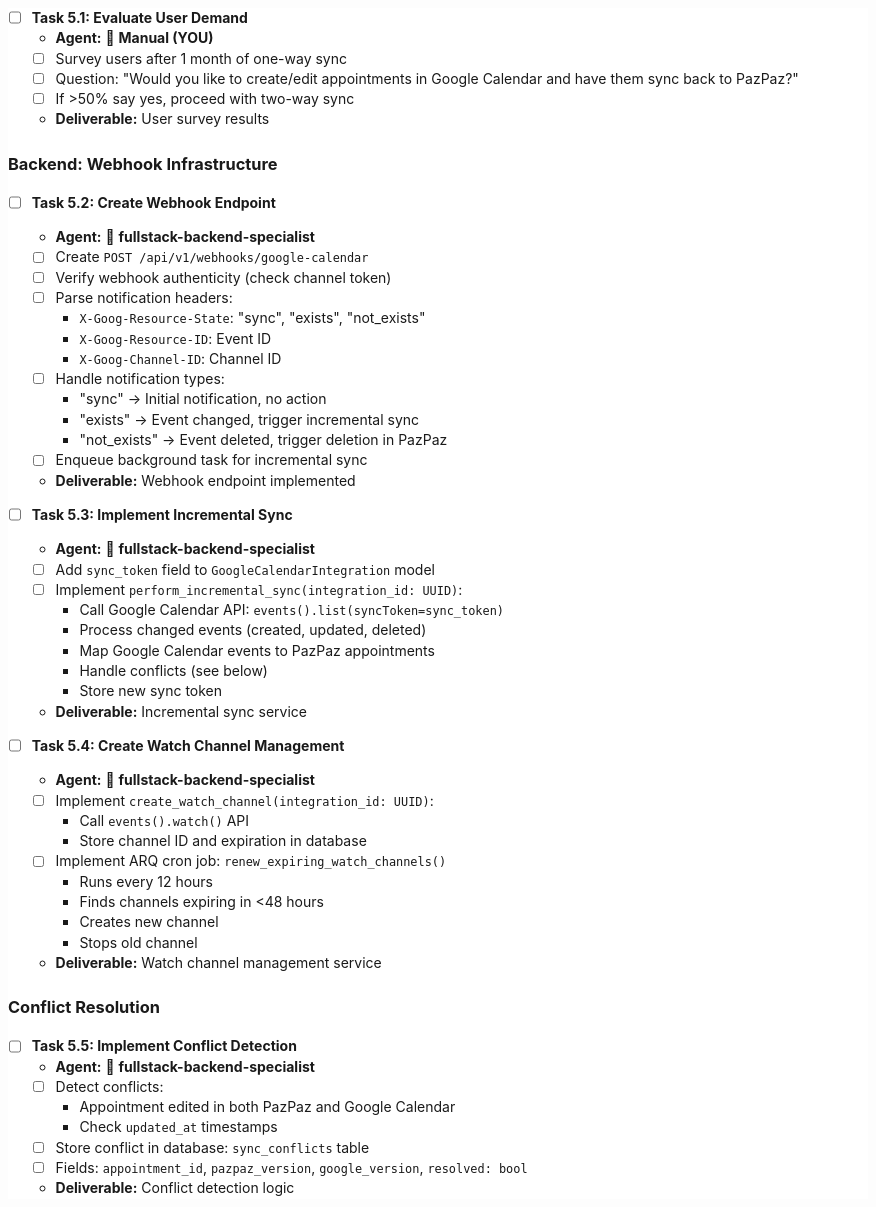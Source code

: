 - [ ] **Task 5.1: Evaluate User Demand**
  - **Agent:** 🙋 **Manual (YOU)**
  - [ ] Survey users after 1 month of one-way sync
  - [ ] Question: "Would you like to create/edit appointments in Google Calendar and have them sync back to PazPaz?"
  - [ ] If >50% say yes, proceed with two-way sync
  - **Deliverable:** User survey results

### Backend: Webhook Infrastructure

- [ ] **Task 5.2: Create Webhook Endpoint**
  - **Agent:** 🔧 **fullstack-backend-specialist**
  - [ ] Create `POST /api/v1/webhooks/google-calendar`
  - [ ] Verify webhook authenticity (check channel token)
  - [ ] Parse notification headers:
    - `X-Goog-Resource-State`: "sync", "exists", "not_exists"
    - `X-Goog-Resource-ID`: Event ID
    - `X-Goog-Channel-ID`: Channel ID
  - [ ] Handle notification types:
    - "sync" → Initial notification, no action
    - "exists" → Event changed, trigger incremental sync
    - "not_exists" → Event deleted, trigger deletion in PazPaz
  - [ ] Enqueue background task for incremental sync
  - **Deliverable:** Webhook endpoint implemented

- [ ] **Task 5.3: Implement Incremental Sync**
  - **Agent:** 🔧 **fullstack-backend-specialist**
  - [ ] Add `sync_token` field to `GoogleCalendarIntegration` model
  - [ ] Implement `perform_incremental_sync(integration_id: UUID)`:
    - Call Google Calendar API: `events().list(syncToken=sync_token)`
    - Process changed events (created, updated, deleted)
    - Map Google Calendar events to PazPaz appointments
    - Handle conflicts (see below)
    - Store new sync token
  - **Deliverable:** Incremental sync service

- [ ] **Task 5.4: Create Watch Channel Management**
  - **Agent:** 🔧 **fullstack-backend-specialist**
  - [ ] Implement `create_watch_channel(integration_id: UUID)`:
    - Call `events().watch()` API
    - Store channel ID and expiration in database
  - [ ] Implement ARQ cron job: `renew_expiring_watch_channels()`
    - Runs every 12 hours
    - Finds channels expiring in <48 hours
    - Creates new channel
    - Stops old channel
  - **Deliverable:** Watch channel management service

### Conflict Resolution

- [ ] **Task 5.5: Implement Conflict Detection**
  - **Agent:** 🔧 **fullstack-backend-specialist**
  - [ ] Detect conflicts:
    - Appointment edited in both PazPaz and Google Calendar
    - Check `updated_at` timestamps
  - [ ] Store conflict in database: `sync_conflicts` table
  - [ ] Fields: `appointment_id`, `pazpaz_version`, `google_version`, `resolved: bool`
  - **Deliverable:** Conflict detection logic
